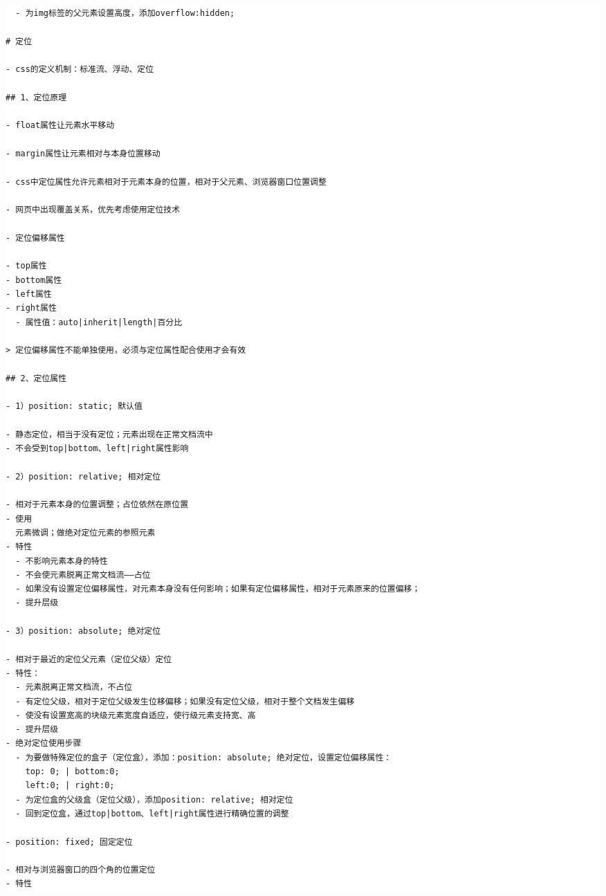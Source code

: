   ````
    - 为img标签的父元素设置高度，添加overflow:hidden;

# 定位

- css的定义机制：标准流、浮动、定位

## 1、定位原理

- float属性让元素水平移动

- margin属性让元素相对与本身位置移动

- css中定位属性允许元素相对于元素本身的位置，相对于父元素、浏览器窗口位置调整

- 网页中出现覆盖关系，优先考虑使用定位技术

- 定位偏移属性

  - top属性
  - bottom属性
  - left属性
  - right属性
    - 属性值：auto|inherit|length|百分比

  > 定位偏移属性不能单独使用，必须与定位属性配合使用才会有效

## 2、定位属性

- 1）position: static; 默认值

  - 静态定位，相当于没有定位；元素出现在正常文档流中
  - 不会受到top|bottom、left|right属性影响

- 2）position: relative; 相对定位

  - 相对于元素本身的位置调整；占位依然在原位置
  - 使用
    元素微调；做绝对定位元素的参照元素
  - 特性
    - 不影响元素本身的特性
    - 不会使元素脱离正常文档流——占位
    - 如果没有设置定位偏移属性，对元素本身没有任何影响；如果有定位偏移属性，相对于元素原来的位置偏移；
    - 提升层级

- 3）position: absolute; 绝对定位

  - 相对于最近的定位父元素（定位父级）定位
  - 特性：
    - 元素脱离正常文档流，不占位
    - 有定位父级，相对于定位父级发生位移偏移；如果没有定位父级，相对于整个文档发生偏移
    - 使没有设置宽高的块级元素宽度自适应，使行级元素支持宽、高
    - 提升层级
  - 绝对定位使用步骤
    - 为要做特殊定位的盒子（定位盒），添加：position: absolute; 绝对定位，设置定位偏移属性：
      top: 0; | bottom:0;
      left:0; | right:0;
    - 为定位盒的父级盒（定位父级），添加position: relative; 相对定位
    - 回到定位盒，通过top|bottom、left|right属性进行精确位置的调整

- position: fixed; 固定定位

  - 相对与浏览器窗口的四个角的位置定位
  - 特性
  ````